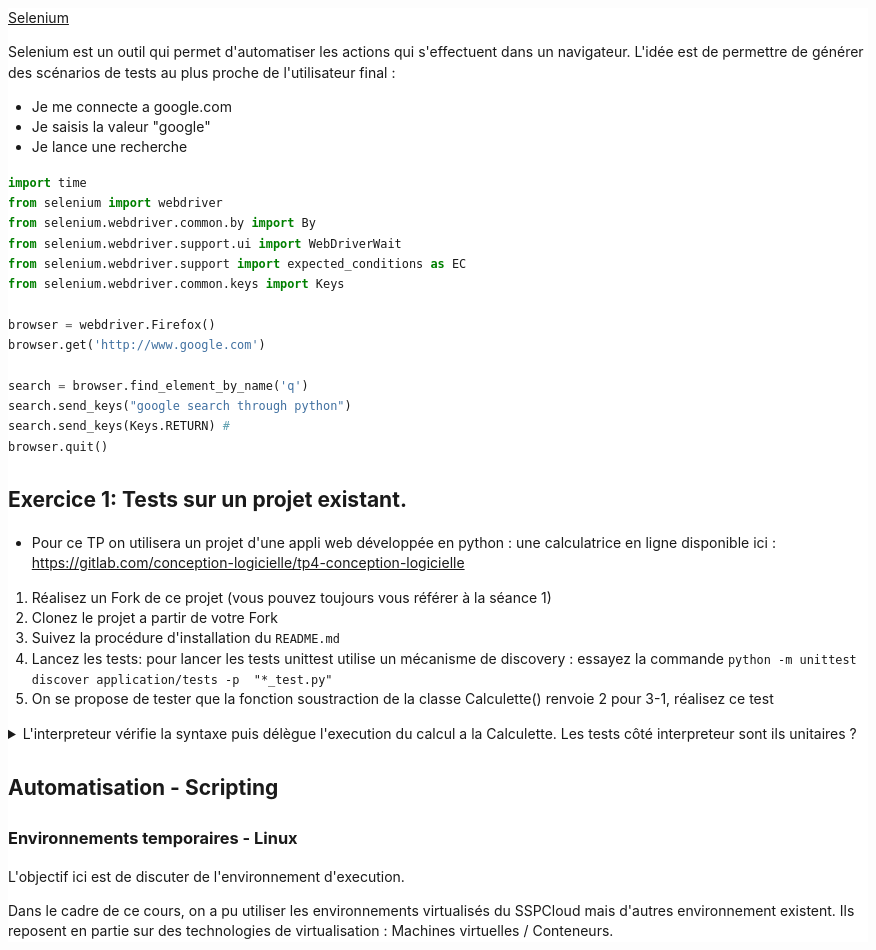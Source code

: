 [Selenium](<https://fr.wikipedia.org/wiki/Selenium_(informatique)#:~:text=Selenium%20est%20un%20framework%20de,un%20utilisateur%20de%20l'application.>)

Selenium est un outil qui permet d'automatiser les actions qui s'effectuent dans un navigateur. L'idée est de permettre de générer des scénarios de tests au plus proche de l'utilisateur final :

- Je me connecte a google.com
- Je saisis la valeur "google"
- Je lance une recherche

```python
import time
from selenium import webdriver
from selenium.webdriver.common.by import By
from selenium.webdriver.support.ui import WebDriverWait
from selenium.webdriver.support import expected_conditions as EC
from selenium.webdriver.common.keys import Keys

browser = webdriver.Firefox()
browser.get('http://www.google.com')

search = browser.find_element_by_name('q')
search.send_keys("google search through python")
search.send_keys(Keys.RETURN) #
browser.quit()
```

## Exercice 1: Tests sur un projet existant.

- Pour ce TP on utilisera un projet d'une appli web développée en python : une calculatrice en ligne disponible ici : https://gitlab.com/conception-logicielle/tp4-conception-logicielle

1. Réalisez un Fork de ce projet (vous pouvez toujours vous référer à la séance 1)
2. Clonez le projet a partir de votre Fork
3. Suivez la procédure d'installation du `README.md`
4. Lancez les tests: pour lancer les tests unittest utilise un mécanisme de discovery : essayez la commande `python -m unittest discover application/tests -p  "*_test.py"`
5. On se propose de tester que la fonction soustraction de la classe Calculette() renvoie 2 pour 3-1, réalisez ce test

<details><summary>
L'interpreteur vérifie la syntaxe puis délègue l'execution du calcul a la Calculette. Les tests côté interpreteur sont ils unitaires ?</summary></details>

## Automatisation - Scripting

### Environnements temporaires - Linux

L'objectif ici est de discuter de l'environnement d'execution.

Dans le cadre de ce cours, on a pu utiliser les environnements virtualisés du SSPCloud mais d'autres environnement existent. Ils reposent en partie sur des technologies de virtualisation :
Machines virtuelles / Conteneurs.
